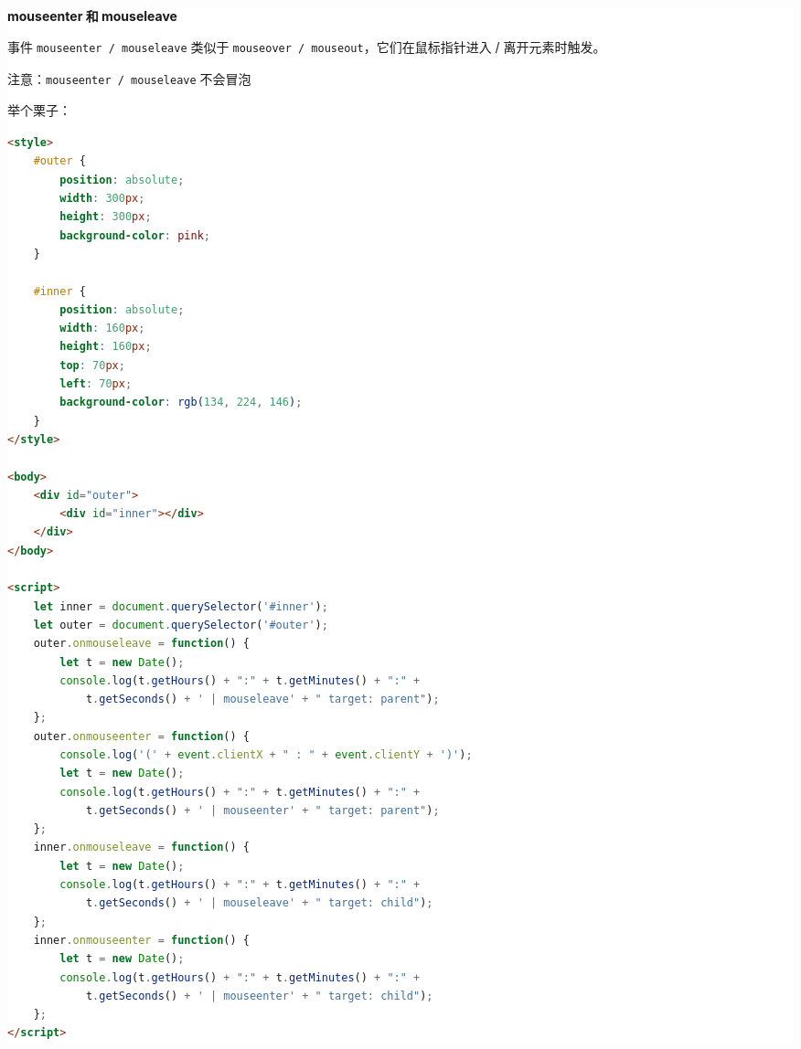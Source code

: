

**mouseenter 和 mouseleave**

事件 `mouseenter / mouseleave` 类似于 `mouseover / mouseout`，它们在鼠标指针进入 / 离开元素时触发。

注意：`mouseenter / mouseleave` 不会冒泡

举个栗子：

```html
<style>
    #outer {
        position: absolute;
        width: 300px;
        height: 300px;
        background-color: pink;
    }

    #inner {
        position: absolute;
        width: 160px;
        height: 160px;
        top: 70px;
        left: 70px;
        background-color: rgb(134, 224, 146);
    }
</style>

<body>
    <div id="outer">
        <div id="inner"></div>
    </div>
</body>

<script>
    let inner = document.querySelector('#inner');
    let outer = document.querySelector('#outer');
    outer.onmouseleave = function() {
        let t = new Date();
        console.log(t.getHours() + ":" + t.getMinutes() + ":" +
            t.getSeconds() + ' | mouseleave' + " target: parent");
    };
    outer.onmouseenter = function() {
        console.log('(' + event.clientX + " : " + event.clientY + ')');
        let t = new Date();
        console.log(t.getHours() + ":" + t.getMinutes() + ":" +
            t.getSeconds() + ' | mouseenter' + " target: parent");
    };
    inner.onmouseleave = function() {
        let t = new Date();
        console.log(t.getHours() + ":" + t.getMinutes() + ":" +
            t.getSeconds() + ' | mouseleave' + " target: child");
    };
    inner.onmouseenter = function() {
        let t = new Date();
        console.log(t.getHours() + ":" + t.getMinutes() + ":" +
            t.getSeconds() + ' | mouseenter' + " target: child");
    };
</script>
```
